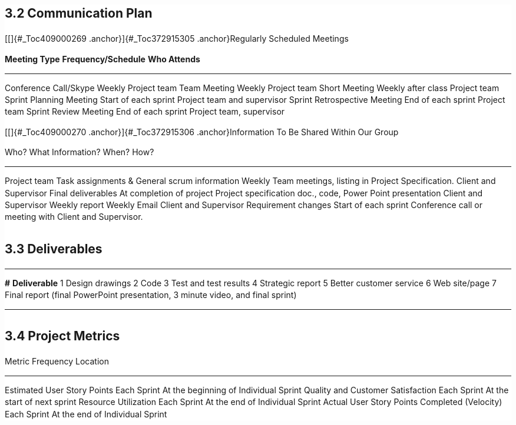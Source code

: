 3.2 Communication Plan
----------------------

[[]{#_Toc409000269 .anchor}]{#_Toc372915305 .anchor}Regularly Scheduled
Meetings

  **Meeting Type**               **Frequency/Schedule**   **Who Attends**
  ------------------------------ ------------------------ -----------------------------
  Conference Call/Skype          Weekly                   Project team
  Team Meeting                   Weekly                   Project team
  Short Meeting                  Weekly after class       Project team
  Sprint Planning Meeting        Start of each sprint     Project team and supervisor
  Sprint Retrospective Meeting   End of each sprint       Project team
  Sprint Review Meeting          End of each sprint       Project team, supervisor

[[]{#_Toc409000270 .anchor}]{#_Toc372915306 .anchor}Information To Be
Shared Within Our Group

  Who?                    What Information?                              When?                      How?
  ----------------------- ---------------------------------------------- -------------------------- ------------------------------------------------------------
  Project team            Task assignments & General scrum information   Weekly                     Team meetings, listing in Project Specification.
  Client and Supervisor   Final deliverables                             At completion of project   Project specification doc., code, Power Point presentation
  Client and Supervisor   Weekly report                                  Weekly                     Email
  Client and Supervisor   Requirement changes                            Start of each sprint       Conference call or meeting with Client and Supervisor.

3.3 Deliverables
----------------

  -------- --------------------------------------------------------------------------------
  **\#**   **Deliverable**
  1        Design drawings
  2        Code
  3        Test and test results
  4        Strategic report
  5        Better customer service
  6        Web site/page
  7        Final report (final PowerPoint presentation, 3 minute video, and final sprint)
  -------- --------------------------------------------------------------------------------

3.4 Project Metrics
-------------------

  Metric                                          Frequency     Location
  ----------------------------------------------- ------------- ---------------------------------------
  Estimated User Story Points                     Each Sprint   At the beginning of Individual Sprint
  Quality and Customer Satisfaction               Each Sprint   At the start of next sprint
  Resource Utilization                            Each Sprint   At the end of Individual Sprint
  Actual User Story Points Completed (Velocity)   Each Sprint   At the end of Individual Sprint
